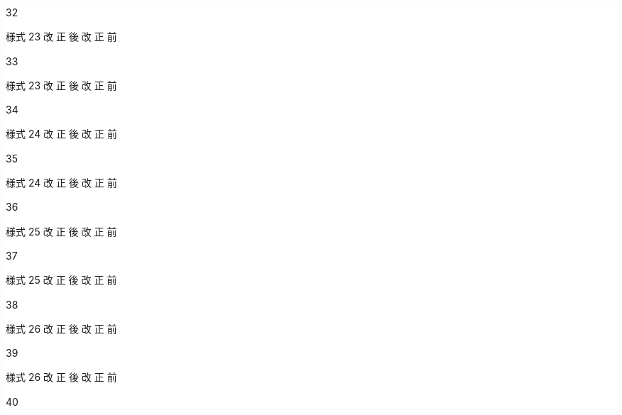 32



様式 23
改 正 後 改 正 前



33



様式 23
改 正 後 改 正 前



34



様式 24
改 正 後 改 正 前



35



様式 24
改 正 後 改 正 前



36



様式 25
改 正 後 改 正 前



37



様式 25
改 正 後 改 正 前



38



様式 26
改 正 後 改 正 前



39



様式 26
改 正 後 改 正 前



40
